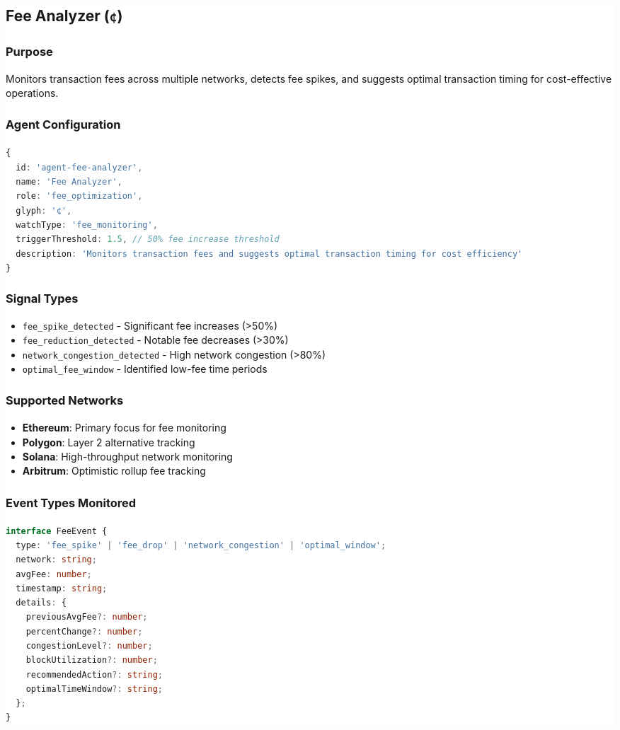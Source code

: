 
## Fee Analyzer (`¢`)

### Purpose
Monitors transaction fees across multiple networks, detects fee spikes, and suggests optimal transaction timing for cost-effective operations.

### Agent Configuration
```typescript
{
  id: 'agent-fee-analyzer',
  name: 'Fee Analyzer',
  role: 'fee_optimization',
  glyph: '¢',
  watchType: 'fee_monitoring',
  triggerThreshold: 1.5, // 50% fee increase threshold
  description: 'Monitors transaction fees and suggests optimal transaction timing for cost efficiency'
}
```

### Signal Types
- `fee_spike_detected` - Significant fee increases (>50%)
- `fee_reduction_detected` - Notable fee decreases (>30%)
- `network_congestion_detected` - High network congestion (>80%)
- `optimal_fee_window` - Identified low-fee time periods

### Supported Networks
- **Ethereum**: Primary focus for fee monitoring
- **Polygon**: Layer 2 alternative tracking
- **Solana**: High-throughput network monitoring
- **Arbitrum**: Optimistic rollup fee tracking

### Event Types Monitored
```typescript
interface FeeEvent {
  type: 'fee_spike' | 'fee_drop' | 'network_congestion' | 'optimal_window';
  network: string;
  avgFee: number;
  timestamp: string;
  details: {
    previousAvgFee?: number;
    percentChange?: number;
    congestionLevel?: number;
    blockUtilization?: number;
    recommendedAction?: string;
    optimalTimeWindow?: string;
  };
}
```

